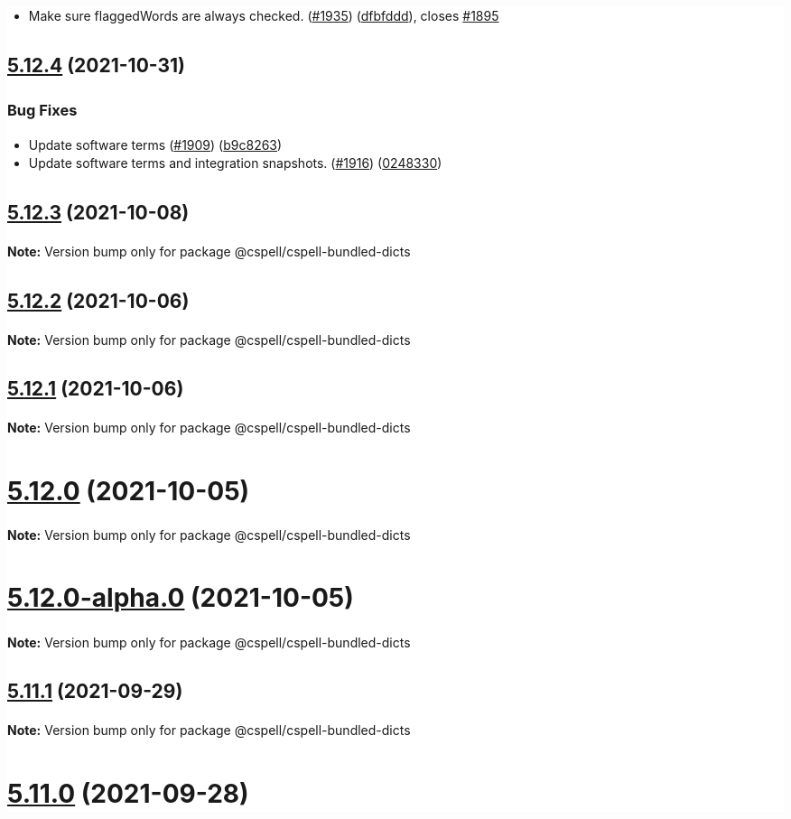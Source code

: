 * Make sure flaggedWords are always checked. ([#1935](https://github.com/streetsidesoftware/cspell/issues/1935)) ([dfbfddd](https://github.com/streetsidesoftware/cspell/commit/dfbfddd04337854425320a2a25836dacdb7ecc99)), closes [#1895](https://github.com/streetsidesoftware/cspell/issues/1895)

## [5.12.4](https://github.com/streetsidesoftware/cspell/compare/v5.12.3...v5.12.4) (2021-10-31)

### Bug Fixes

* Update software terms ([#1909](https://github.com/streetsidesoftware/cspell/issues/1909)) ([b9c8263](https://github.com/streetsidesoftware/cspell/commit/b9c8263f90afd1a4d961ac7227b0699c64b54333))
* Update software terms and integration snapshots. ([#1916](https://github.com/streetsidesoftware/cspell/issues/1916)) ([0248330](https://github.com/streetsidesoftware/cspell/commit/0248330d0bf25e563bebba64333942bc04ca0275))

## [5.12.3](https://github.com/streetsidesoftware/cspell/compare/v5.12.2...v5.12.3) (2021-10-08)

**Note:** Version bump only for package @cspell/cspell-bundled-dicts

## [5.12.2](https://github.com/streetsidesoftware/cspell/compare/v5.12.1...v5.12.2) (2021-10-06)

**Note:** Version bump only for package @cspell/cspell-bundled-dicts

## [5.12.1](https://github.com/streetsidesoftware/cspell/compare/v5.12.0...v5.12.1) (2021-10-06)

**Note:** Version bump only for package @cspell/cspell-bundled-dicts

# [5.12.0](https://github.com/streetsidesoftware/cspell/compare/v5.12.0-alpha.0...v5.12.0) (2021-10-05)

**Note:** Version bump only for package @cspell/cspell-bundled-dicts

# [5.12.0-alpha.0](https://github.com/streetsidesoftware/cspell/compare/v5.11.1...v5.12.0-alpha.0) (2021-10-05)

**Note:** Version bump only for package @cspell/cspell-bundled-dicts

## [5.11.1](https://github.com/streetsidesoftware/cspell/compare/v5.11.0...v5.11.1) (2021-09-29)

**Note:** Version bump only for package @cspell/cspell-bundled-dicts

# [5.11.0](https://github.com/streetsidesoftware/cspell/compare/v5.11.0-alpha.0...v5.11.0) (2021-09-28)
